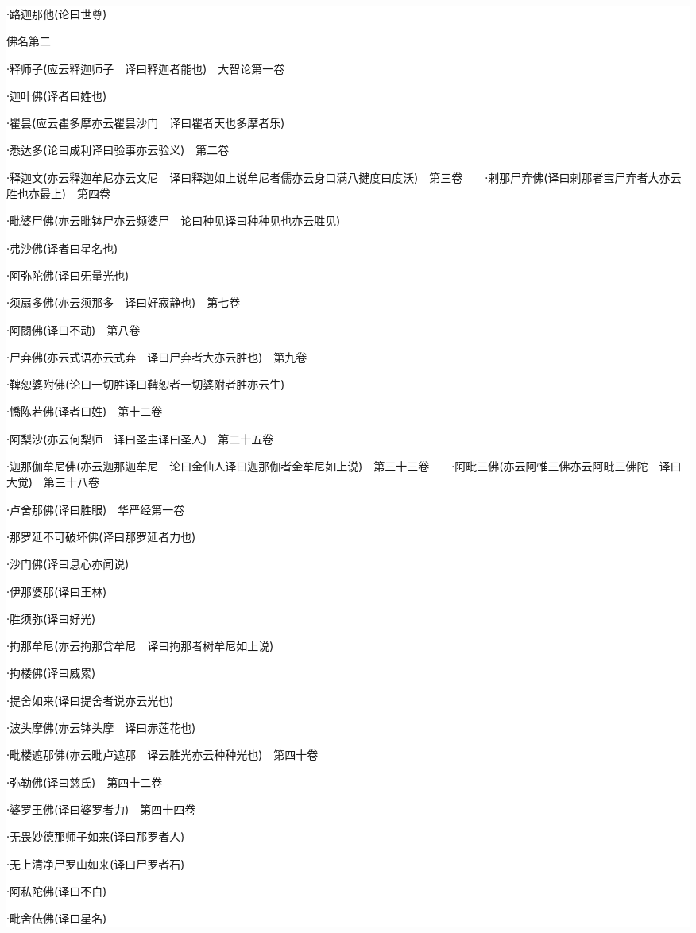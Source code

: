 ·路迦那他(论曰世尊)  

佛名第二  

·释师子(应云释迦师子　译曰释迦者能也)　大智论第一卷  

·迦叶佛(译者曰姓也)  

·瞿昙(应云瞿多摩亦云瞿昙沙门　译曰瞿者天也多摩者乐)  

·悉达多(论曰成利译曰验事亦云验义)　第二卷  

·释迦文(亦云释迦牟尼亦云文尼　译曰释迦如上说牟尼者儒亦云身口满八揵度曰度沃)　第三卷　　·剌那尸弃佛(译曰剌那者宝尸弃者大亦云胜也亦最上)　第四卷  

·毗婆尸佛(亦云毗钵尸亦云频婆尸　论曰种见译曰种种见也亦云胜见)  

·弗沙佛(译者曰星名也)  

·阿弥陀佛(译曰旡量光也)  

·须扇多佛(亦云须那多　译曰好寂静也)　第七卷  

·阿閦佛(译曰不动)　第八卷  

·尸弃佛(亦云式语亦云式弃　译曰尸弃者大亦云胜也)　第九卷  

·鞞恕婆附佛(论曰一切胜译曰鞞恕者一切婆附者胜亦云生)  

·憍陈若佛(译者曰姓)　第十二卷  

·阿梨沙(亦云何梨师　译曰圣主译曰圣人)　第二十五卷  

·迦那伽牟尼佛(亦云迦那迦牟尼　论曰金仙人译曰迦那伽者金牟尼如上说)　第三十三卷　　·阿毗三佛(亦云阿惟三佛亦云阿毗三佛陀　译曰大觉)　第三十八卷  

·卢舍那佛(译曰胜眼)　华严经第一卷  

·那罗延不可破坏佛(译曰那罗延者力也)  

·沙门佛(译曰息心亦闻说)  

·伊那婆那(译曰王林)  

·胜须弥(译曰好光)  

·拘那牟尼(亦云拘那含牟尼　译曰拘那者树牟尼如上说)  

·拘楼佛(译曰威累)  

·提舍如来(译曰提舍者说亦云光也)  

·波头摩佛(亦云钵头摩　译曰赤莲花也)  

·毗楼遮那佛(亦云毗卢遮那　译云胜光亦云种种光也)　第四十卷  

·弥勒佛(译曰慈氏)　第四十二卷  

·婆罗王佛(译曰婆罗者力)　第四十四卷  

·无畏妙德那师子如来(译曰那罗者人)  

·无上清净尸罗山如来(译曰尸罗者石)  

·阿私陀佛(译曰不白)  

·毗舍佉佛(译曰星名)  
